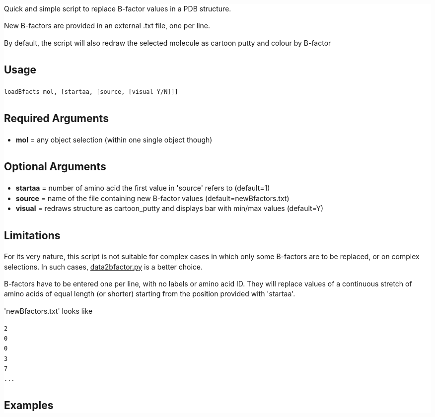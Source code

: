 Quick and simple script to replace B-factor values in a PDB structure. 

New B-factors are provided in an external .txt file, one per line. 

By default, the script will also redraw the selected molecule as cartoon putty and colour by B-factor 

  


## Usage
    
    
    loadBfacts mol, [startaa, [source, [visual Y/N]]]
    

  


## Required Arguments

  * **mol** = any object selection (within one single object though)



  


## Optional Arguments

  * **startaa** = number of amino acid the first value in 'source' refers to (default=1)
  * **source** = name of the file containing new B-factor values (default=newBfactors.txt)
  * **visual** = redraws structure as cartoon_putty and displays bar with min/max values (default=Y)



## Limitations

For its very nature, this script is not suitable for complex cases in which only some B-factors are to be replaced, or on complex selections. In such cases, [data2bfactor.py](http://pldserver1.biochem.queensu.ca/~rlc/work/pymol/) is a better choice. 

B-factors have to be entered one per line, with no labels or amino acid ID. They will replace values of a continuous stretch of amino acids of equal length (or shorter) starting from the position provided with 'startaa'. 

'newBfactors.txt' looks like 
    
    
    2
    0
    0
    3
    7
    ...
    

  


## Examples
    